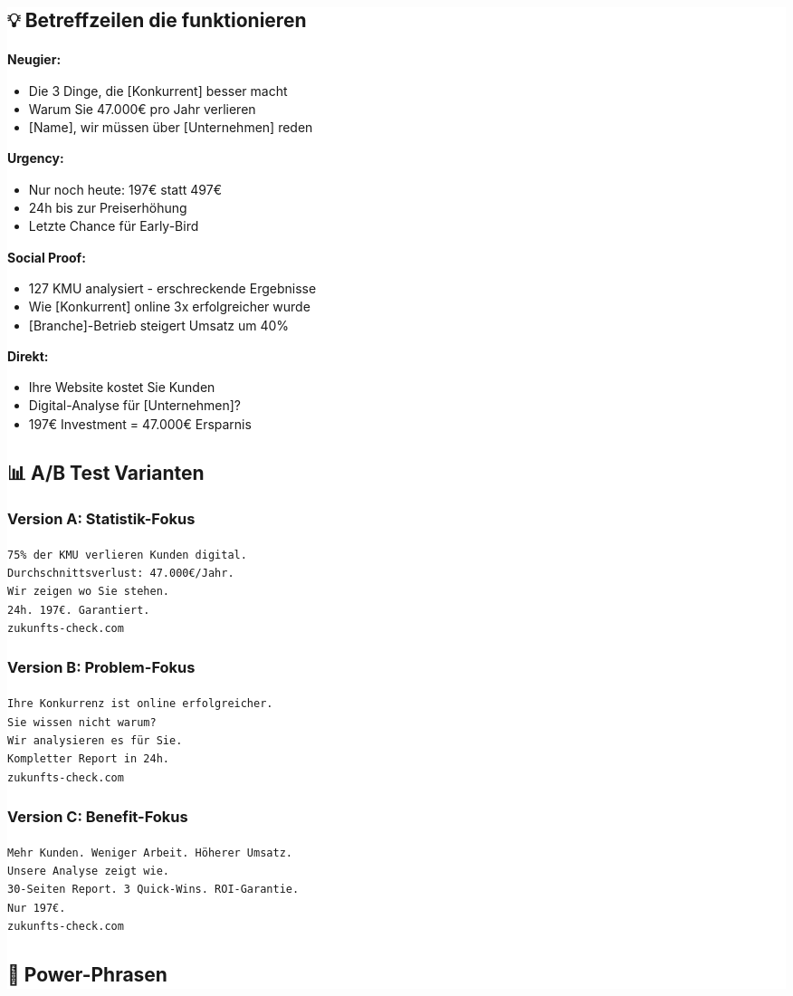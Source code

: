 ## 💡 Betreffzeilen die funktionieren

**Neugier:**
- Die 3 Dinge, die [Konkurrent] besser macht
- Warum Sie 47.000€ pro Jahr verlieren
- [Name], wir müssen über [Unternehmen] reden

**Urgency:**
- Nur noch heute: 197€ statt 497€
- 24h bis zur Preiserhöhung
- Letzte Chance für Early-Bird

**Social Proof:**
- 127 KMU analysiert - erschreckende Ergebnisse
- Wie [Konkurrent] online 3x erfolgreicher wurde
- [Branche]-Betrieb steigert Umsatz um 40%

**Direkt:**
- Ihre Website kostet Sie Kunden
- Digital-Analyse für [Unternehmen]?
- 197€ Investment = 47.000€ Ersparnis

## 📊 A/B Test Varianten

### Version A: Statistik-Fokus
```
75% der KMU verlieren Kunden digital.
Durchschnittsverlust: 47.000€/Jahr.
Wir zeigen wo Sie stehen.
24h. 197€. Garantiert.
zukunfts-check.com
```

### Version B: Problem-Fokus
```
Ihre Konkurrenz ist online erfolgreicher.
Sie wissen nicht warum?
Wir analysieren es für Sie.
Kompletter Report in 24h.
zukunfts-check.com
```

### Version C: Benefit-Fokus
```
Mehr Kunden. Weniger Arbeit. Höherer Umsatz.
Unsere Analyse zeigt wie.
30-Seiten Report. 3 Quick-Wins. ROI-Garantie.
Nur 197€.
zukunfts-check.com
```

## 🚀 Power-Phrasen
